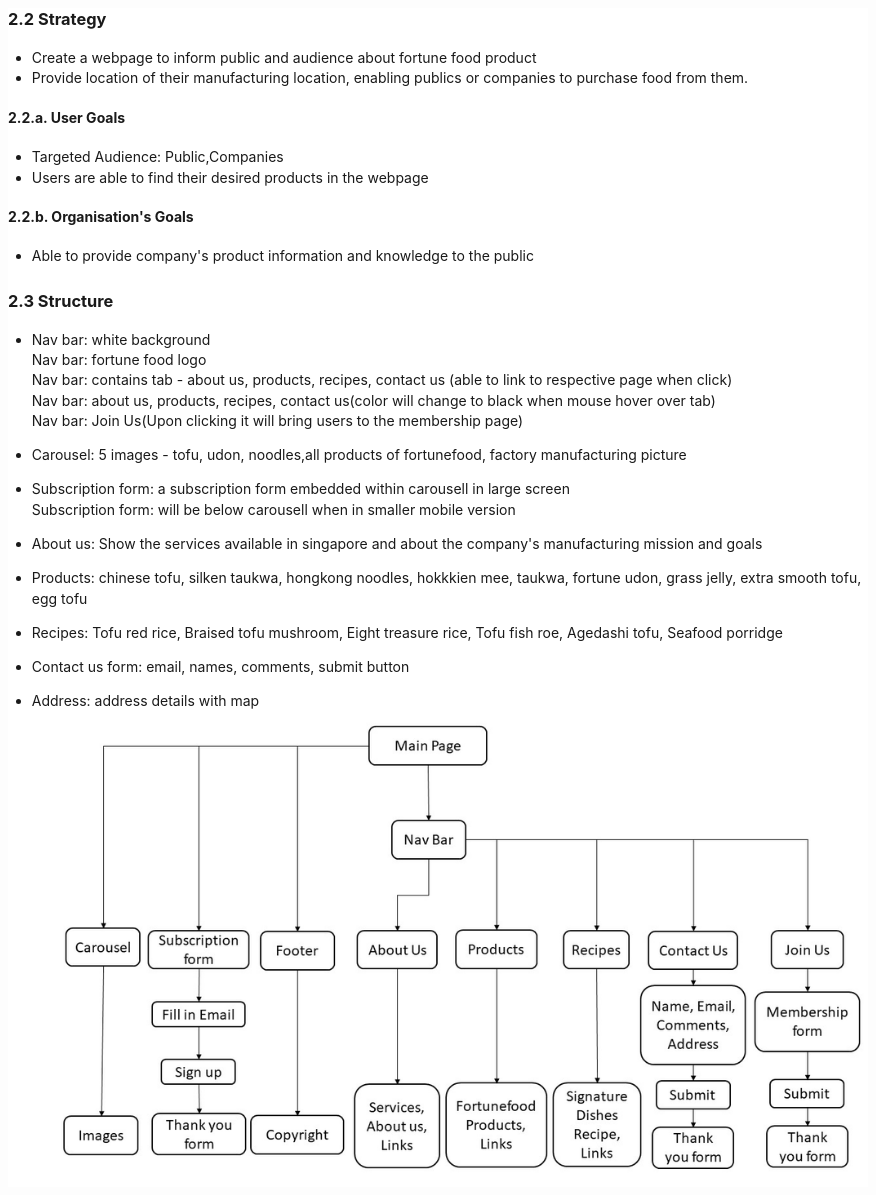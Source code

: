 ### 2.2 Strategy 
* Create a webpage to inform public and audience about fortune food product
* Provide location of their manufacturing location, enabling publics or companies to purchase food from them.

#### 2.2.a. User Goals
* Targeted Audience: Public,Companies
* Users are able to find their desired products in the webpage


#### 2.2.b. Organisation's Goals
* Able to provide company's product information and knowledge to the public


### 2.3 Structure
 * Nav bar: white background<br>
  Nav bar: fortune food logo<br>
  Nav bar: contains tab -  about us, products, recipes, contact us (able to link to respective page when click)<br>
  Nav bar:   about us, products, recipes, contact us(color will change to black when mouse hover over tab)<br>
   Nav bar: Join Us(Upon clicking it will bring users to the membership page)<br>

* Carousel: 5 images - tofu, udon, noodles,all products of fortunefood, factory manufacturing picture<br>

* Subscription form: a subscription form embedded within carousell in large screen<br>
  Subscription form: will be below carousell when in smaller mobile version<br>

* About us: Show the services available in singapore and about the company's manufacturing mission and goals<br>

* Products: chinese tofu, silken taukwa, hongkong noodles, hokkkien mee, taukwa, fortune udon, grass jelly, extra smooth tofu, egg tofu <br>
* Recipes:  Tofu red rice, Braised tofu mushroom, Eight treasure rice, Tofu fish roe, Agedashi tofu, Seafood porridge<br>

* Contact us form: email, names, comments, submit button <br>
  

* Address: address details with map<br>
![Web Structure](./images/miniproj_struct.jpg)
